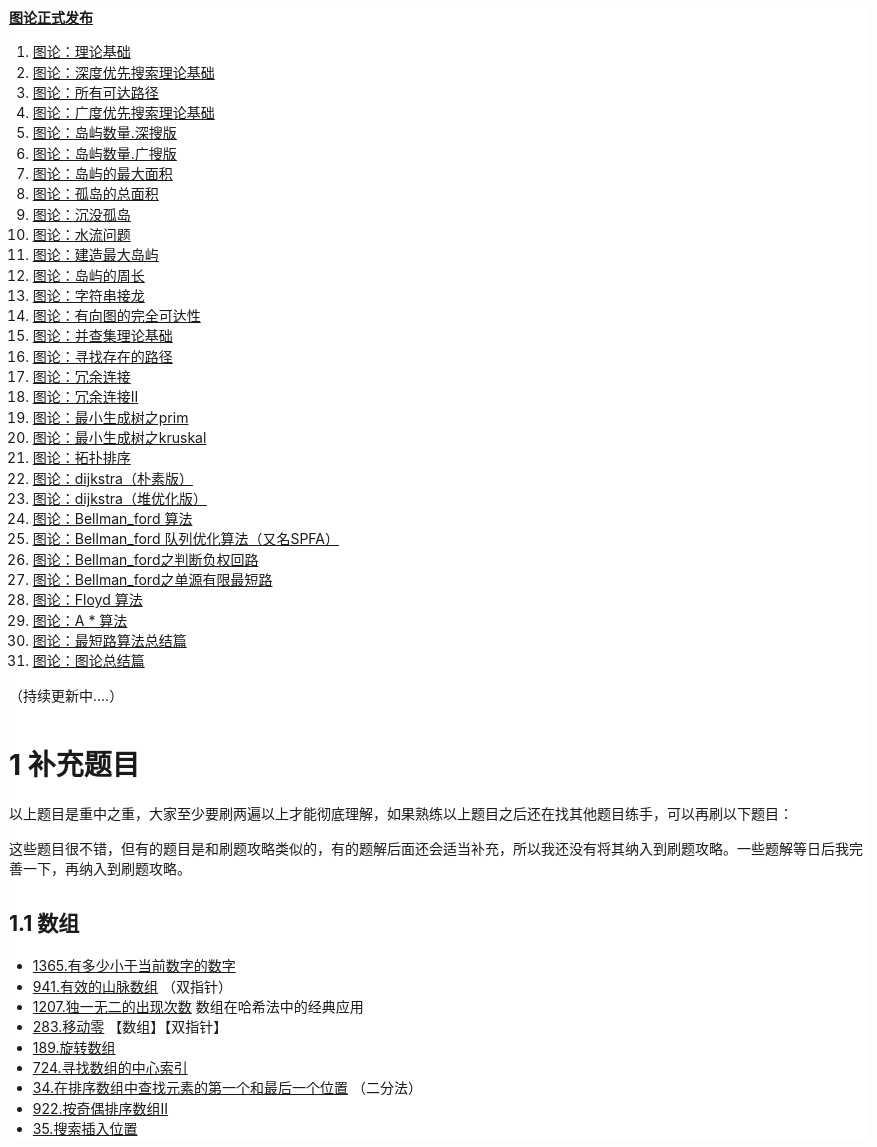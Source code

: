 **[图论正式发布](tulunfabu.md)**

1. [图论：理论基础](图论理论基础.md)
2. [图论：深度优先搜索理论基础](图论深搜理论基础.md)
3. [图论：所有可达路径](0098.所有可达路径.md)
4. [图论：广度优先搜索理论基础](图论广搜理论基础.md)
5. [图论：岛屿数量.深搜版](0099.岛屿的数量深搜.md)
6. [图论：岛屿数量.广搜版](0099.岛屿的数量广搜.md)
7. [图论：岛屿的最大面积](0100.岛屿的最大面积.md)
8. [图论：孤岛的总面积](0101.孤岛的总面积.md)
9. [图论：沉没孤岛](0102.沉没孤岛.md)
10. [图论：水流问题](0103.水流问题.md)
11. [图论：建造最大岛屿](0104.建造最大岛屿.md)
12. [图论：岛屿的周长](0106.岛屿的周长.md)
13. [图论：字符串接龙](0110.字符串接龙.md)
14. [图论：有向图的完全可达性](0105.有向图的完全可达性.md)
15. [图论：并查集理论基础](图论并查集理论基础.md)
16. [图论：寻找存在的路径](0107.寻找存在的路径.md)
17. [图论：冗余连接](0108.冗余连接.md)
18. [图论：冗余连接II](0109.冗余连接II.md)
19. [图论：最小生成树之prim](0053.寻宝-prim.md)
20. [图论：最小生成树之kruskal](0053.寻宝-Kruskal.md)
21. [图论：拓扑排序](0117.软件构建.md)
22. [图论：dijkstra（朴素版）](0047.参会dijkstra朴素.md)
23. [图论：dijkstra（堆优化版）](0047.参会dijkstra堆.md)
24. [图论：Bellman_ford 算法](0094.城市间货物运输I.md)
25. [图论：Bellman_ford 队列优化算法（又名SPFA）](0094.城市间货物运输I-SPFA.md)
26. [图论：Bellman_ford之判断负权回路](0095.城市间货物运输II.md)
27. [图论：Bellman_ford之单源有限最短路](0096.城市间货物运输III.md)
28. [图论：Floyd 算法](0097.小明逛公园.md)
29. [图论：A * 算法](0126.骑士的攻击astar.md)
30. [图论：最短路算法总结篇](最短路问题总结篇.md)
31. [图论：图论总结篇](图论总结篇.md)


（持续更新中....）

# 1 补充题目

以上题目是重中之重，大家至少要刷两遍以上才能彻底理解，如果熟练以上题目之后还在找其他题目练手，可以再刷以下题目：

这些题目很不错，但有的题目是和刷题攻略类似的，有的题解后面还会适当补充，所以我还没有将其纳入到刷题攻略。一些题解等日后我完善一下，再纳入到刷题攻略。


## 1.1 数组

* [1365.有多少小于当前数字的数字](1365.有多少小于当前数字的数字.md)
* [941.有效的山脉数组](0941.有效的山脉数组.md)  （双指针）
* [1207.独一无二的出现次数](1207.独一无二的出现次数.md) 数组在哈希法中的经典应用
* [283.移动零](0283.移动零.md) 【数组】【双指针】
* [189.旋转数组](0189.旋转数组.md)
* [724.寻找数组的中心索引](0724.寻找数组的中心索引.md)
* [34.在排序数组中查找元素的第一个和最后一个位置](0034.在排序数组中查找元素的第一个和最后一个位置.md) （二分法）
* [922.按奇偶排序数组II](0922.按奇偶排序数组II.md) 
* [35.搜索插入位置](0035.搜索插入位置.md)
